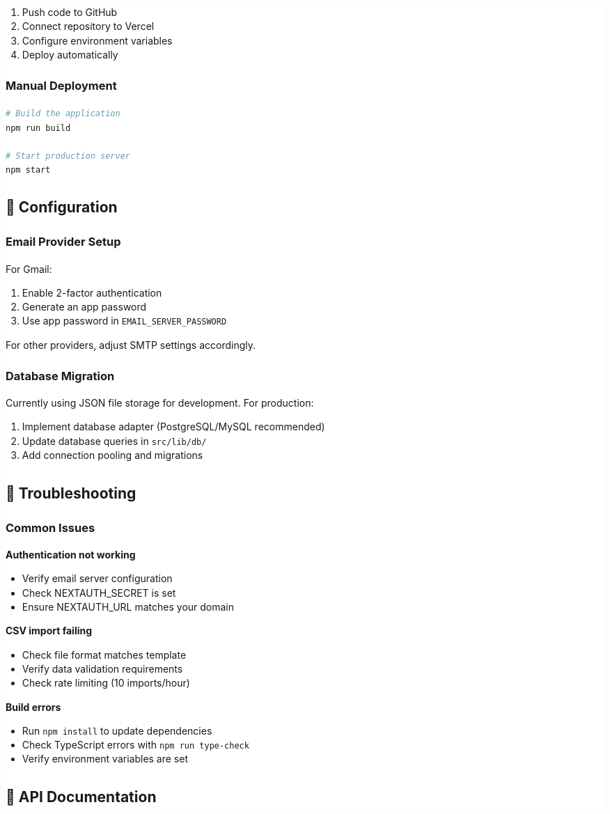 1. Push code to GitHub
2. Connect repository to Vercel
3. Configure environment variables
4. Deploy automatically

### Manual Deployment

```bash
# Build the application
npm run build

# Start production server
npm start
```

## 🔧 Configuration

### Email Provider Setup

For Gmail:
1. Enable 2-factor authentication
2. Generate an app password
3. Use app password in `EMAIL_SERVER_PASSWORD`

For other providers, adjust SMTP settings accordingly.

### Database Migration

Currently using JSON file storage for development. For production:
1. Implement database adapter (PostgreSQL/MySQL recommended)
2. Update database queries in `src/lib/db/`
3. Add connection pooling and migrations

## 🐛 Troubleshooting

### Common Issues

**Authentication not working**
- Verify email server configuration
- Check NEXTAUTH_SECRET is set
- Ensure NEXTAUTH_URL matches your domain

**CSV import failing**
- Check file format matches template
- Verify data validation requirements
- Check rate limiting (10 imports/hour)

**Build errors**
- Run `npm install` to update dependencies
- Check TypeScript errors with `npm run type-check`
- Verify environment variables are set

## 📝 API Documentation
